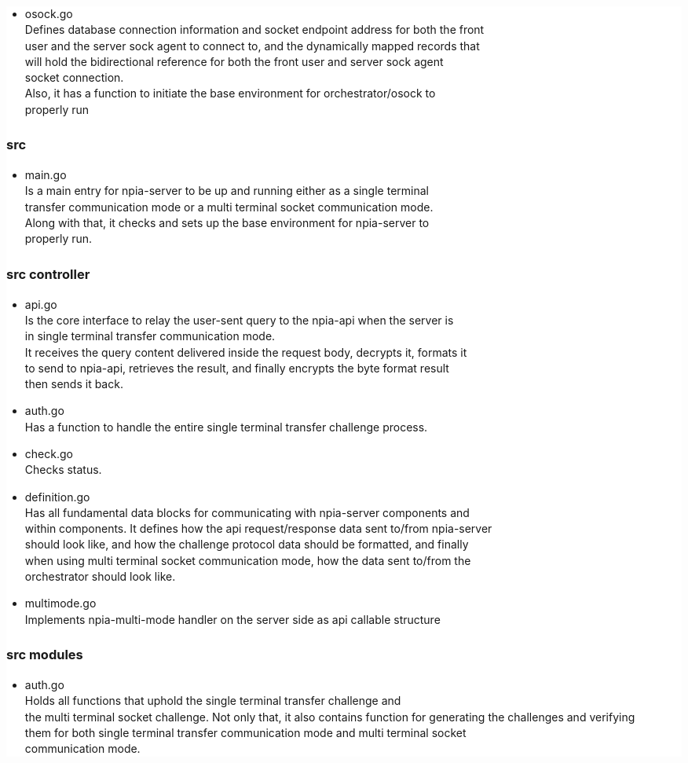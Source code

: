 
- osock.go\
  Defines database connection information and socket endpoint address for both the front\
  user and the server sock agent to connect to, and the dynamically mapped records that\
  will hold the bidirectional reference for both the front user and server sock agent\
  socket connection.\
  Also, it has a function to initiate the base environment for orchestrator/osock to\
  properly run



### src

- main.go\
  Is a main entry for npia-server to be up and running either as a single terminal \
  transfer communication mode or a multi terminal socket communication mode.\
  Along with that, it checks and sets up the base environment for npia-server to \
  properly run.  



### src controller

- api.go\
  Is the core interface to relay the user-sent query to the npia-api when the server is\
  in single terminal transfer communication mode.\
  It receives the query content delivered inside the request body, decrypts it, formats it\
  to send to npia-api, retrieves the result, and finally encrypts the byte format result\
  then sends it back.

- auth.go\
  Has a function to handle the entire single terminal transfer challenge process.

- check.go\
  Checks status.

- definition.go\
  Has all fundamental data blocks for communicating with npia-server components and \
  within components. It defines how the api request/response data sent to/from npia-server\
  should look like, and how the challenge protocol data should be formatted, and finally\
  when using multi terminal socket communication mode, how the data sent to/from the \
  orchestrator should look like.

- multimode.go\
  Implements npia-multi-mode handler on the server side as api callable structure



### src modules

- auth.go\
  Holds all functions that uphold the single terminal transfer challenge and \
  the multi terminal socket challenge.
  Not only that, it also contains function for generating the challenges and verifying\
  them for both single terminal transfer communication mode and multi terminal socket\
  communication mode. 
  